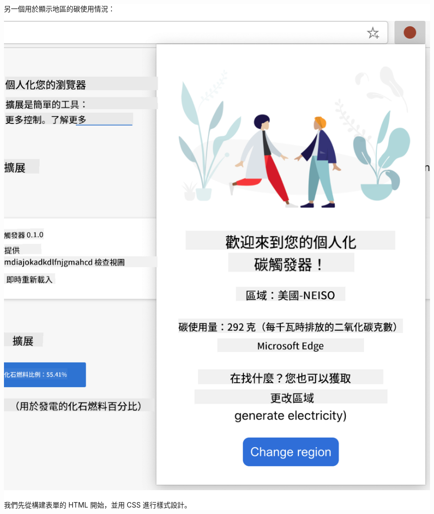 另一個用於顯示地區的碳使用情況：

![已完成擴展的截圖，顯示 US-NEISO 地區的碳使用值和化石燃料百分比。](../../../../translated_images/2.1dae52ff0804224692cd648afbf2342955d7afe3b0101b617268130dfb427f55.hk.png)

我們先從構建表單的 HTML 開始，並用 CSS 進行樣式設計。
